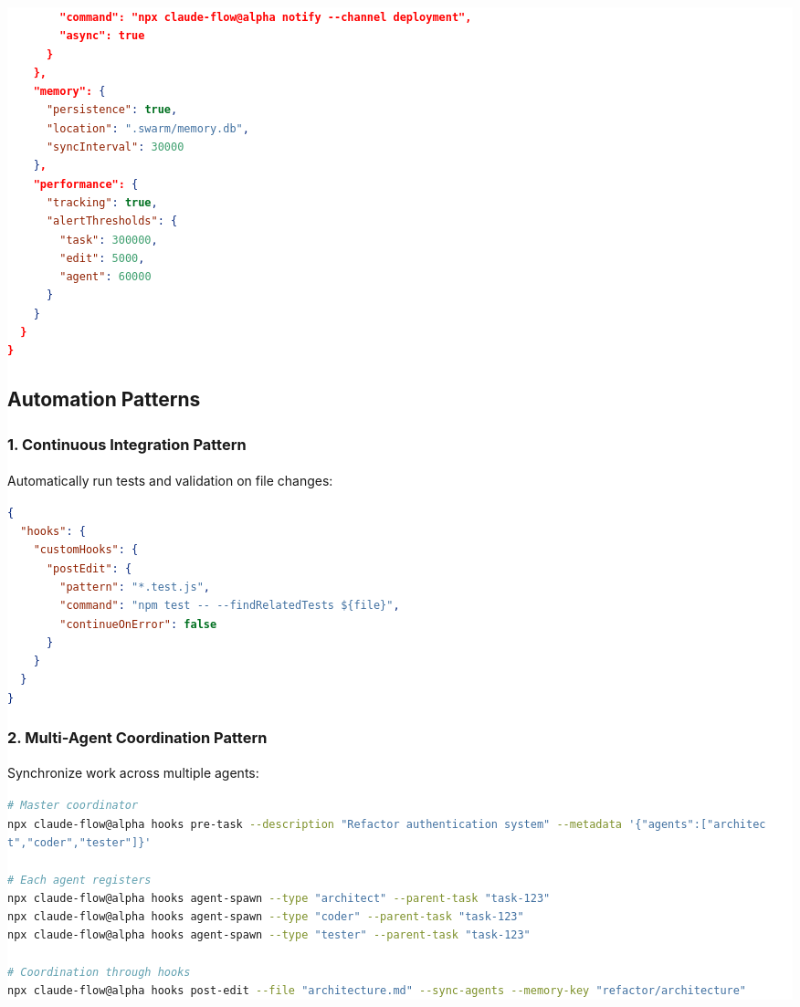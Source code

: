 ```json
        "command": "npx claude-flow@alpha notify --channel deployment",
        "async": true
      }
    },
    "memory": {
      "persistence": true,
      "location": ".swarm/memory.db",
      "syncInterval": 30000
    },
    "performance": {
      "tracking": true,
      "alertThresholds": {
        "task": 300000,
        "edit": 5000,
        "agent": 60000
      }
    }
  }
}
```

## Automation Patterns

### 1. Continuous Integration Pattern
Automatically run tests and validation on file changes:

```json
{
  "hooks": {
    "customHooks": {
      "postEdit": {
        "pattern": "*.test.js",
        "command": "npm test -- --findRelatedTests ${file}",
        "continueOnError": false
      }
    }
  }
}
```

### 2. Multi-Agent Coordination Pattern
Synchronize work across multiple agents:

```bash
# Master coordinator
npx claude-flow@alpha hooks pre-task --description "Refactor authentication system" --metadata '{"agents":["architect","coder","tester"]}'

# Each agent registers
npx claude-flow@alpha hooks agent-spawn --type "architect" --parent-task "task-123"
npx claude-flow@alpha hooks agent-spawn --type "coder" --parent-task "task-123"
npx claude-flow@alpha hooks agent-spawn --type "tester" --parent-task "task-123"

# Coordination through hooks
npx claude-flow@alpha hooks post-edit --file "architecture.md" --sync-agents --memory-key "refactor/architecture"
```
